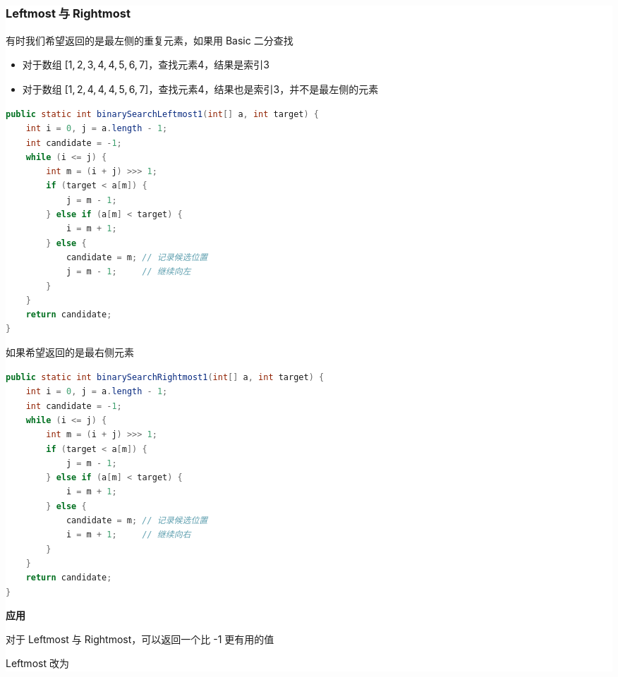 

### Leftmost 与 Rightmost

有时我们希望返回的是最左侧的重复元素，如果用 Basic 二分查找

* 对于数组 $[1, 2, 3, 4, 4, 5, 6, 7]$，查找元素4，结果是索引3

* 对于数组 $[1, 2, 4, 4, 4, 5, 6, 7]$，查找元素4，结果也是索引3，并不是最左侧的元素

```java
public static int binarySearchLeftmost1(int[] a, int target) {
    int i = 0, j = a.length - 1;
    int candidate = -1;
    while (i <= j) {
        int m = (i + j) >>> 1;
        if (target < a[m]) {
            j = m - 1;
        } else if (a[m] < target) {
            i = m + 1;
        } else {
            candidate = m; // 记录候选位置
            j = m - 1;     // 继续向左
        }
    }
    return candidate;
}
```

如果希望返回的是最右侧元素

```java
public static int binarySearchRightmost1(int[] a, int target) {
    int i = 0, j = a.length - 1;
    int candidate = -1;
    while (i <= j) {
        int m = (i + j) >>> 1;
        if (target < a[m]) {
            j = m - 1;
        } else if (a[m] < target) {
            i = m + 1;
        } else {
            candidate = m; // 记录候选位置
            i = m + 1;	   // 继续向右
        }
    }
    return candidate;
}
```



**应用**

对于 Leftmost 与 Rightmost，可以返回一个比 -1 更有用的值

Leftmost 改为
